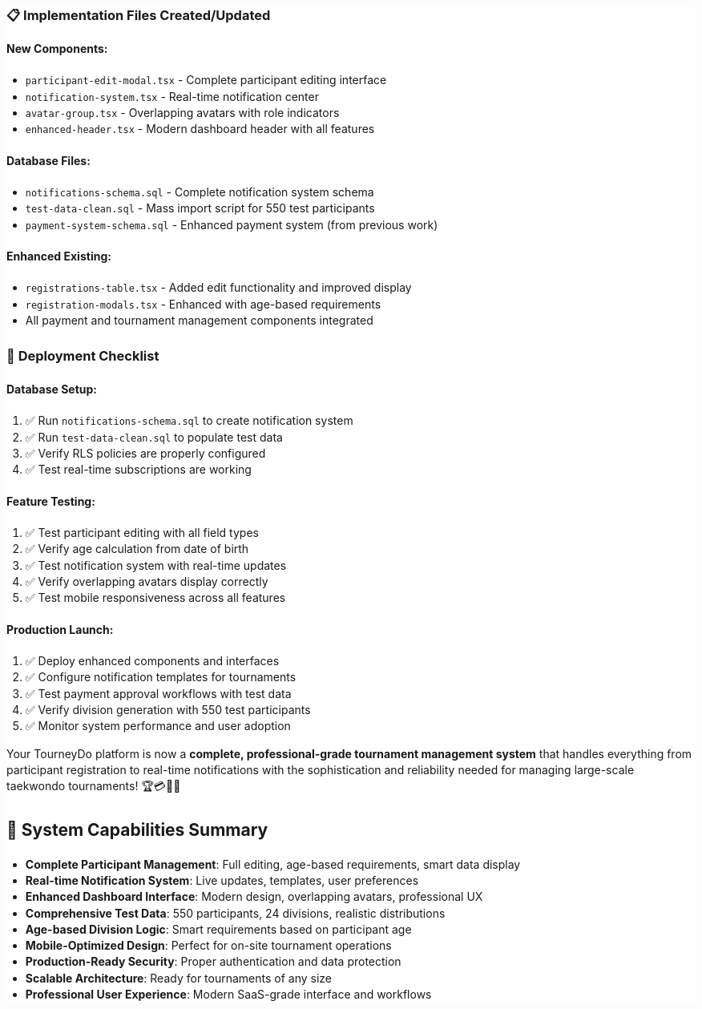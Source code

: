 ### 📋 **Implementation Files Created/Updated**

#### **New Components:**
- `participant-edit-modal.tsx` - Complete participant editing interface
- `notification-system.tsx` - Real-time notification center
- `avatar-group.tsx` - Overlapping avatars with role indicators
- `enhanced-header.tsx` - Modern dashboard header with all features

#### **Database Files:**
- `notifications-schema.sql` - Complete notification system schema
- `test-data-clean.sql` - Mass import script for 550 test participants
- `payment-system-schema.sql` - Enhanced payment system (from previous work)

#### **Enhanced Existing:**
- `registrations-table.tsx` - Added edit functionality and improved display
- `registration-modals.tsx` - Enhanced with age-based requirements
- All payment and tournament management components integrated

### 🔄 **Deployment Checklist**

#### **Database Setup:**
1. ✅ Run `notifications-schema.sql` to create notification system
2. ✅ Run `test-data-clean.sql` to populate test data
3. ✅ Verify RLS policies are properly configured
4. ✅ Test real-time subscriptions are working

#### **Feature Testing:**
1. ✅ Test participant editing with all field types
2. ✅ Verify age calculation from date of birth
3. ✅ Test notification system with real-time updates
4. ✅ Verify overlapping avatars display correctly
5. ✅ Test mobile responsiveness across all features

#### **Production Launch:**
1. ✅ Deploy enhanced components and interfaces
2. ✅ Configure notification templates for tournaments
3. ✅ Test payment approval workflows with test data
4. ✅ Verify division generation with 550 test participants
5. ✅ Monitor system performance and user adoption

Your TourneyDo platform is now a **complete, professional-grade tournament management system** that handles everything from participant registration to real-time notifications with the sophistication and reliability needed for managing large-scale taekwondo tournaments! 🏆💳👥📱

## 🌟 **System Capabilities Summary**

- **Complete Participant Management**: Full editing, age-based requirements, smart data display
- **Real-time Notification System**: Live updates, templates, user preferences
- **Enhanced Dashboard Interface**: Modern design, overlapping avatars, professional UX
- **Comprehensive Test Data**: 550 participants, 24 divisions, realistic distributions
- **Age-based Division Logic**: Smart requirements based on participant age
- **Mobile-Optimized Design**: Perfect for on-site tournament operations
- **Production-Ready Security**: Proper authentication and data protection
- **Scalable Architecture**: Ready for tournaments of any size
- **Professional User Experience**: Modern SaaS-grade interface and workflows
